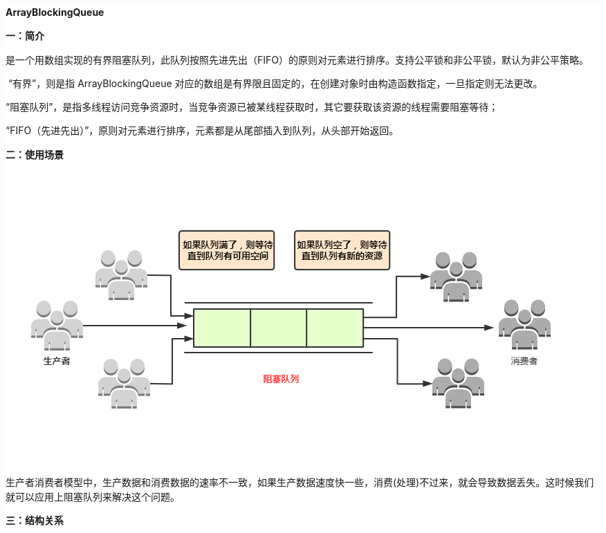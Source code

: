 **ArrayBlockingQueue**

**一：简介**

​ 是一个用数组实现的有界阻塞队列，此队列按照先进先出（FIFO）的原则对元素进行排序。支持公平锁和非公平锁，默认为非公平策略。

​ “有界”，则是指 ArrayBlockingQueue 对应的数组是有界限且固定的，在创建对象时由构造函数指定，一旦指定则无法更改。

​ “阻塞队列”，是指多线程访问竞争资源时，当竞争资源已被某线程获取时，其它要获取该资源的线程需要阻塞等待；

“FIFO（先进先出）”，原则对元素进行排序，元素都是从尾部插入到队列，从头部开始返回。

**二：使用场景**

![img](<image/1610795569(1).jpg>)

​ 生产者消费者模型中，生产数据和消费数据的速率不一致，如果生产数据速度快一些，消费(处理)不过来，就会导致数据丢失。这时候我们就可以应用上阻塞队列来解决这个问题。

**三：结构关系**
